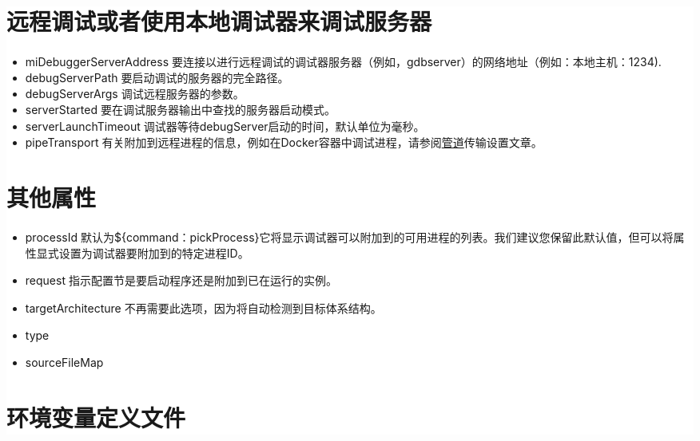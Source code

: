 # 远程调试或者使用本地调试器来调试服务器
- miDebuggerServerAddress
要连接以进行远程调试的调试器服务器（例如，gdbserver）的网络地址（例如：本地主机：1234).
- debugServerPath
要启动调试的服务器的完全路径。
- debugServerArgs
调试远程服务器的参数。
- serverStarted
要在调试服务器输出中查找的服务器启动模式。
- serverLaunchTimeout
调试器等待debugServer启动的时间，默认单位为毫秒。
- pipeTransport
有关附加到远程进程的信息，例如在Docker容器中调试进程，请参阅[管道](https://code.visualstudio.com/docs/cpp/pipe-transport)传输设置文章。

# 其他属性
- processId
默认为${command：pickProcess}它将显示调试器可以附加到的可用进程的列表。我们建议您保留此默认值，但可以将属性显式设置为调试器要附加到的特定进程ID。
- request
指示配置节是要启动程序还是附加到已在运行的实例。
- targetArchitecture
不再需要此选项，因为将自动检测到目标体系结构。
- type

- sourceFileMap
# 环境变量定义文件
